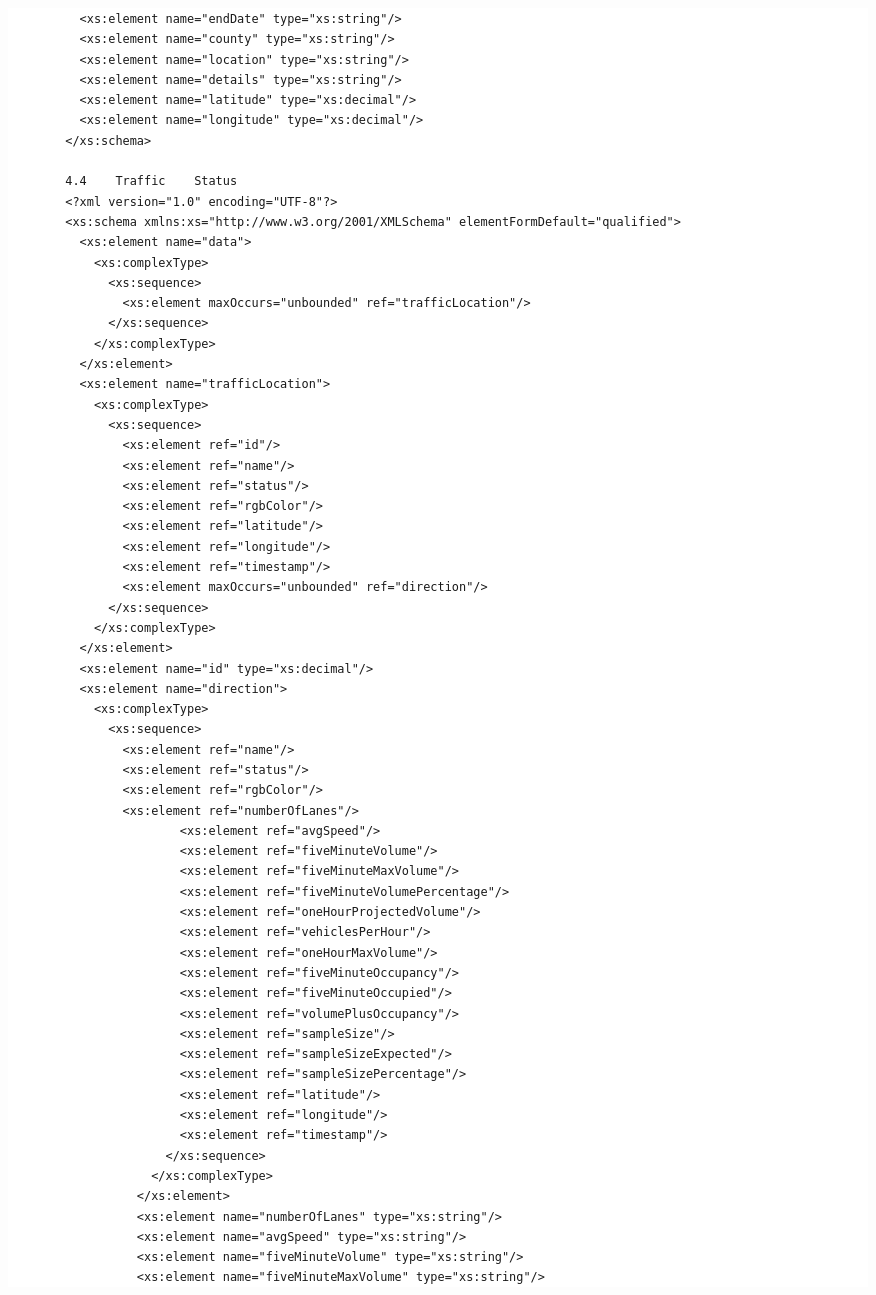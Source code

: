 ```
          <xs:element name="endDate" type="xs:string"/> 
          <xs:element name="county" type="xs:string"/> 
          <xs:element name="location" type="xs:string"/> 
          <xs:element name="details" type="xs:string"/> 
          <xs:element name="latitude" type="xs:decimal"/> 
          <xs:element name="longitude" type="xs:decimal"/> 
        </xs:schema> 
        
        4.4    Traffic    Status    
        <?xml version="1.0" encoding="UTF-8"?> 
        <xs:schema xmlns:xs="http://www.w3.org/2001/XMLSchema" elementFormDefault="qualified"> 
          <xs:element name="data"> 
            <xs:complexType> 
              <xs:sequence> 
                <xs:element maxOccurs="unbounded" ref="trafficLocation"/> 
              </xs:sequence> 
            </xs:complexType> 
          </xs:element> 
          <xs:element name="trafficLocation"> 
            <xs:complexType> 
              <xs:sequence> 
                <xs:element ref="id"/> 
                <xs:element ref="name"/> 
                <xs:element ref="status"/> 
                <xs:element ref="rgbColor"/> 
                <xs:element ref="latitude"/> 
                <xs:element ref="longitude"/> 
                <xs:element ref="timestamp"/> 
                <xs:element maxOccurs="unbounded" ref="direction"/> 
              </xs:sequence> 
            </xs:complexType> 
          </xs:element> 
          <xs:element name="id" type="xs:decimal"/> 
          <xs:element name="direction"> 
            <xs:complexType> 
              <xs:sequence> 
                <xs:element ref="name"/> 
                <xs:element ref="status"/> 
                <xs:element ref="rgbColor"/> 
                <xs:element ref="numberOfLanes"/> 
                        <xs:element ref="avgSpeed"/> 
                        <xs:element ref="fiveMinuteVolume"/> 
                        <xs:element ref="fiveMinuteMaxVolume"/> 
                        <xs:element ref="fiveMinuteVolumePercentage"/> 
                        <xs:element ref="oneHourProjectedVolume"/> 
                        <xs:element ref="vehiclesPerHour"/> 
                        <xs:element ref="oneHourMaxVolume"/> 
                        <xs:element ref="fiveMinuteOccupancy"/> 
                        <xs:element ref="fiveMinuteOccupied"/> 
                        <xs:element ref="volumePlusOccupancy"/> 
                        <xs:element ref="sampleSize"/> 
                        <xs:element ref="sampleSizeExpected"/> 
                        <xs:element ref="sampleSizePercentage"/> 
                        <xs:element ref="latitude"/> 
                        <xs:element ref="longitude"/> 
                        <xs:element ref="timestamp"/> 
                      </xs:sequence> 
                    </xs:complexType> 
                  </xs:element> 
                  <xs:element name="numberOfLanes" type="xs:string"/> 
                  <xs:element name="avgSpeed" type="xs:string"/> 
                  <xs:element name="fiveMinuteVolume" type="xs:string"/> 
                  <xs:element name="fiveMinuteMaxVolume" type="xs:string"/> 
```